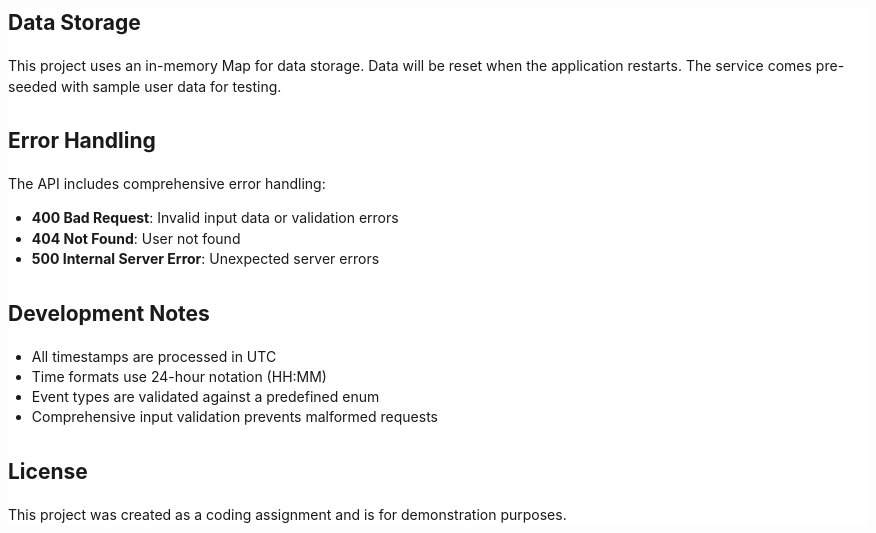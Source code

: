 ## Data Storage

This project uses an in-memory Map for data storage. Data will be reset when the application restarts. The service comes pre-seeded with sample user data for testing.

## Error Handling

The API includes comprehensive error handling:
- **400 Bad Request**: Invalid input data or validation errors
- **404 Not Found**: User not found
- **500 Internal Server Error**: Unexpected server errors

## Development Notes

- All timestamps are processed in UTC
- Time formats use 24-hour notation (HH:MM)
- Event types are validated against a predefined enum
- Comprehensive input validation prevents malformed requests

## License

This project was created as a coding assignment and is for demonstration purposes.

